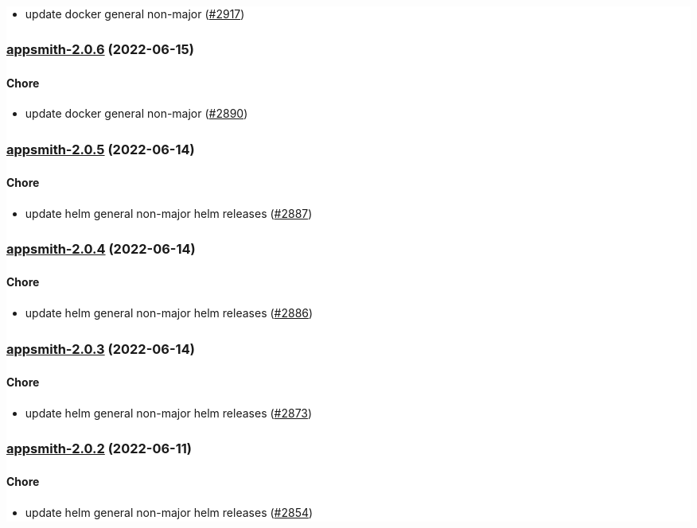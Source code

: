 * update docker general non-major ([#2917](https://github.com/truecharts/apps/issues/2917))



<a name="appsmith-2.0.6"></a>
### [appsmith-2.0.6](https://github.com/truecharts/apps/compare/appsmith-2.0.5...appsmith-2.0.6) (2022-06-15)

#### Chore

* update docker general non-major ([#2890](https://github.com/truecharts/apps/issues/2890))



<a name="appsmith-2.0.5"></a>
### [appsmith-2.0.5](https://github.com/truecharts/apps/compare/appsmith-2.0.4...appsmith-2.0.5) (2022-06-14)

#### Chore

* update helm general non-major helm releases ([#2887](https://github.com/truecharts/apps/issues/2887))



<a name="appsmith-2.0.4"></a>
### [appsmith-2.0.4](https://github.com/truecharts/apps/compare/appsmith-2.0.3...appsmith-2.0.4) (2022-06-14)

#### Chore

* update helm general non-major helm releases ([#2886](https://github.com/truecharts/apps/issues/2886))



<a name="appsmith-2.0.3"></a>
### [appsmith-2.0.3](https://github.com/truecharts/apps/compare/appsmith-2.0.2...appsmith-2.0.3) (2022-06-14)

#### Chore

* update helm general non-major helm releases ([#2873](https://github.com/truecharts/apps/issues/2873))



<a name="appsmith-2.0.2"></a>
### [appsmith-2.0.2](https://github.com/truecharts/apps/compare/appsmith-2.0.1...appsmith-2.0.2) (2022-06-11)

#### Chore

* update helm general non-major helm releases ([#2854](https://github.com/truecharts/apps/issues/2854))


